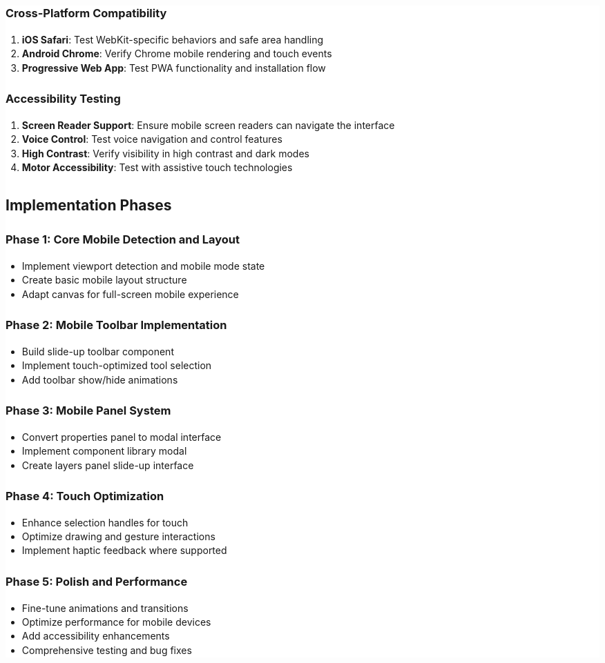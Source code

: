 ### Cross-Platform Compatibility
1. **iOS Safari**: Test WebKit-specific behaviors and safe area handling
2. **Android Chrome**: Verify Chrome mobile rendering and touch events
3. **Progressive Web App**: Test PWA functionality and installation flow

### Accessibility Testing
1. **Screen Reader Support**: Ensure mobile screen readers can navigate the interface
2. **Voice Control**: Test voice navigation and control features
3. **High Contrast**: Verify visibility in high contrast and dark modes
4. **Motor Accessibility**: Test with assistive touch technologies

## Implementation Phases

### Phase 1: Core Mobile Detection and Layout
- Implement viewport detection and mobile mode state
- Create basic mobile layout structure
- Adapt canvas for full-screen mobile experience

### Phase 2: Mobile Toolbar Implementation
- Build slide-up toolbar component
- Implement touch-optimized tool selection
- Add toolbar show/hide animations

### Phase 3: Mobile Panel System
- Convert properties panel to modal interface
- Implement component library modal
- Create layers panel slide-up interface

### Phase 4: Touch Optimization
- Enhance selection handles for touch
- Optimize drawing and gesture interactions
- Implement haptic feedback where supported

### Phase 5: Polish and Performance
- Fine-tune animations and transitions
- Optimize performance for mobile devices
- Add accessibility enhancements
- Comprehensive testing and bug fixes
